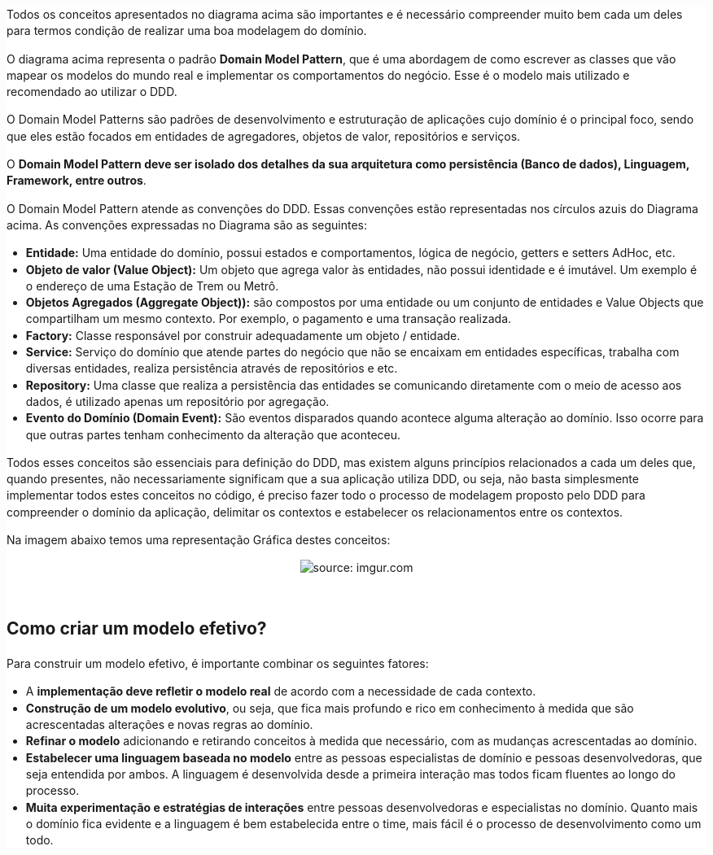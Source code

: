 Todos os conceitos apresentados no diagrama acima são importantes e é necessário compreender muito bem cada um deles para termos condição de realizar uma boa modelagem do domínio.

O diagrama acima representa o padrão **Domain Model Pattern**, que é uma abordagem de como escrever as classes que vão mapear os modelos do mundo real e implementar os comportamentos do negócio. Esse é o modelo mais utilizado e recomendado ao utilizar o DDD.

O Domain Model Patterns são padrões de desenvolvimento e estruturação de aplicações cujo domínio é o principal foco, sendo que eles estão focados em entidades de agregadores, objetos de valor, repositórios e serviços.

O **Domain Model Pattern deve ser isolado dos detalhes da sua arquitetura como persistência (Banco de dados), Linguagem, Framework, entre outros**. 

O Domain Model Pattern atende as convenções do DDD. Essas convenções estão representadas nos círculos azuis do Diagrama acima. As convenções expressadas no Diagrama são as seguintes:

- **Entidade:** Uma entidade do domínio, possui estados e comportamentos, lógica de negócio, getters e setters AdHoc, etc.
- **Objeto de valor (Value Object):** Um objeto que agrega valor às entidades, não possui identidade e é imutável. Um exemplo é o endereço de uma Estação de Trem ou Metrô.
- **Objetos Agregados (Aggregate Object)):** são compostos por uma entidade ou um conjunto de entidades e Value Objects que compartilham um mesmo contexto. Por exemplo, o pagamento e uma transação realizada.
- **Factory:** Classe responsável por construir adequadamente um objeto / entidade.
- **Service:** Serviço do domínio que atende partes do negócio que não se encaixam em entidades específicas, trabalha com diversas entidades, realiza persistência através de repositórios e etc.
- **Repository:** Uma classe que realiza a persistência das entidades se comunicando diretamente com o meio de acesso aos dados, é utilizado apenas um repositório por agregação.
- **Evento do Domínio (Domain Event):** São eventos disparados quando acontece alguma alteração ao domínio. Isso ocorre para que outras partes tenham conhecimento da alteração que aconteceu.

Todos esses conceitos são essenciais para definição do DDD, mas existem alguns princípios relacionados a cada um deles que, quando presentes, não necessariamente significam que a sua aplicação utiliza DDD, ou seja, não basta simplesmente implementar todos estes conceitos no código, é preciso fazer todo o processo de modelagem proposto pelo DDD para compreender o domínio da aplicação, delimitar os contextos e estabelecer os relacionamentos entre os contextos.

Na imagem abaixo temos uma representação Gráfica destes conceitos:

<div align="center"><img src="https://miro.medium.com/max/1400/1*B4dzWNEPBnqK5jtuIAgVYQ.png" title="source: imgur.com" /></div>

<br />

## Como criar um modelo efetivo?

Para construir um modelo efetivo, é importante combinar os seguintes fatores: 

- A **implementação deve refletir o modelo real** de acordo com a necessidade de cada contexto. 
- **Construção de um modelo evolutivo**, ou seja, que fica mais profundo e rico em conhecimento à medida que são acrescentadas alterações e novas regras ao domínio. 
- **Refinar o modelo** adicionando e retirando conceitos à medida que necessário, com as mudanças acrescentadas ao domínio. 
- **Estabelecer uma linguagem baseada no modelo** entre as pessoas especialistas de domínio e pessoas desenvolvedoras, que seja entendida por ambos. A linguagem é desenvolvida desde a primeira interação mas todos ficam fluentes ao longo do processo. 
- **Muita experimentação e estratégias de interações** entre pessoas desenvolvedoras e especialistas no domínio. Quanto mais o domínio fica evidente e a linguagem é bem estabelecida entre o time, mais fácil é o processo de desenvolvimento como um todo. 
